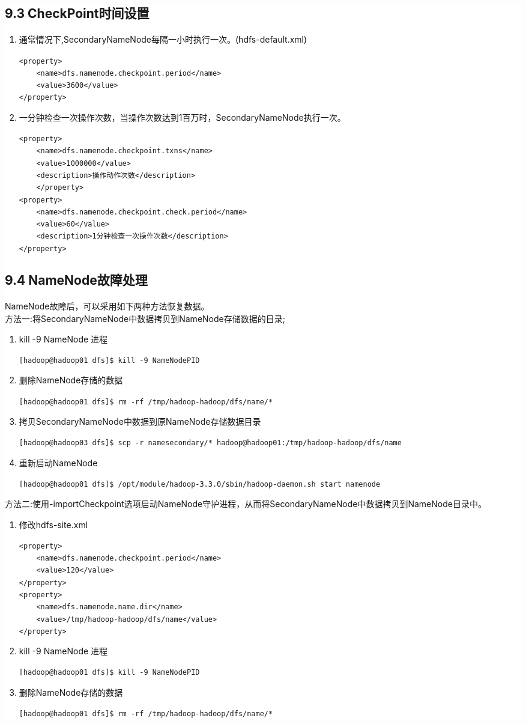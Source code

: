 ## 9.3 CheckPoint时间设置
1. 通常情况下,SecondaryNameNode每隔一小时执行一次。(hdfs-default.xml)
    ```
    <property>
        <name>dfs.namenode.checkpoint.period</name>
        <value>3600</value>
    </property>
    ```
2. 一分钟检查一次操作次数，当操作次数达到1百万时，SecondaryNameNode执行一次。
    ```
    <property>
        <name>dfs.namenode.checkpoint.txns</name>
        <value>1000000</value>
        <description>操作动作次数</description>
        </property>
    <property>
        <name>dfs.namenode.checkpoint.check.period</name>
        <value>60</value>
        <description>1分钟检查一次操作次数</description>
    </property>
    ```

## 9.4 NameNode故障处理
NameNode故障后，可以采用如下两种方法恢复数据。  
方法一:将SecondaryNameNode中数据拷贝到NameNode存储数据的目录;
1. kill -9 NameNode 进程
    ```
    [hadoop@hadoop01 dfs]$ kill -9 NameNodePID
    ```
2. 删除NameNode存储的数据
    ```
    [hadoop@hadoop01 dfs]$ rm -rf /tmp/hadoop-hadoop/dfs/name/*
    ```
3. 拷贝SecondaryNameNode中数据到原NameNode存储数据目录
    ```
    [hadoop@hadoop03 dfs]$ scp -r namesecondary/* hadoop@hadoop01:/tmp/hadoop-hadoop/dfs/name
    ```
4. 重新启动NameNode
    ```
    [hadoop@hadoop01 dfs]$ /opt/module/hadoop-3.3.0/sbin/hadoop-daemon.sh start namenode
    ```
方法二:使用-importCheckpoint选项启动NameNode守护进程，从而将SecondaryNameNode中数据拷贝到NameNode目录中。
1. 修改hdfs-site.xml
    ```
    <property>
        <name>dfs.namenode.checkpoint.period</name>
        <value>120</value>
    </property>
    <property>
        <name>dfs.namenode.name.dir</name>
        <value>/tmp/hadoop-hadoop/dfs/name</value>
    </property>
    ```
2. kill -9 NameNode 进程
    ```
    [hadoop@hadoop01 dfs]$ kill -9 NameNodePID
    ```
3. 删除NameNode存储的数据
    ```
    [hadoop@hadoop01 dfs]$ rm -rf /tmp/hadoop-hadoop/dfs/name/*
    ```
